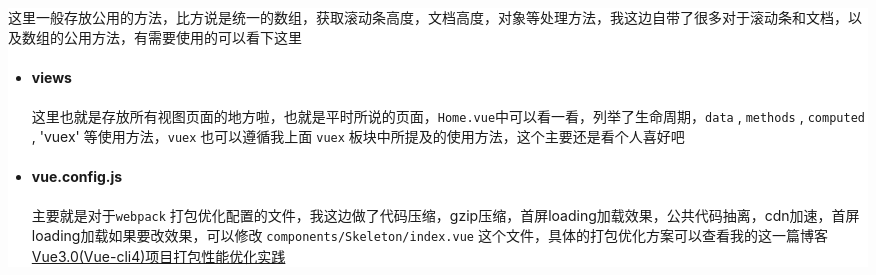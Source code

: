   这里一般存放公用的方法，比方说是统一的数组，获取滚动条高度，文档高度，对象等处理方法，我这边自带了很多对于滚动条和文档，以及数组的公用方法，有需要使用的可以看下这里
  
- #### views

  这里也就是存放所有视图页面的地方啦，也就是平时所说的页面，`Home.vue`中可以看一看，列举了生命周期，`data` , `methods` , `computed` , 'vuex' 等使用方法，`vuex` 也可以遵循我上面 `vuex` 板块中所提及的使用方法，这个主要还是看个人喜好吧

- #### vue.config.js

  主要就是对于`webpack` 打包优化配置的文件，我这边做了代码压缩，gzip压缩，首屏loading加载效果，公共代码抽离，cdn加速，首屏loading加载如果要改效果，可以修改 `components/Skeleton/index.vue` 这个文件，具体的打包优化方案可以查看我的这一篇博客[Vue3.0(Vue-cli4)项目打包性能优化实践](https://juejin.im/post/6844904071896236040)
